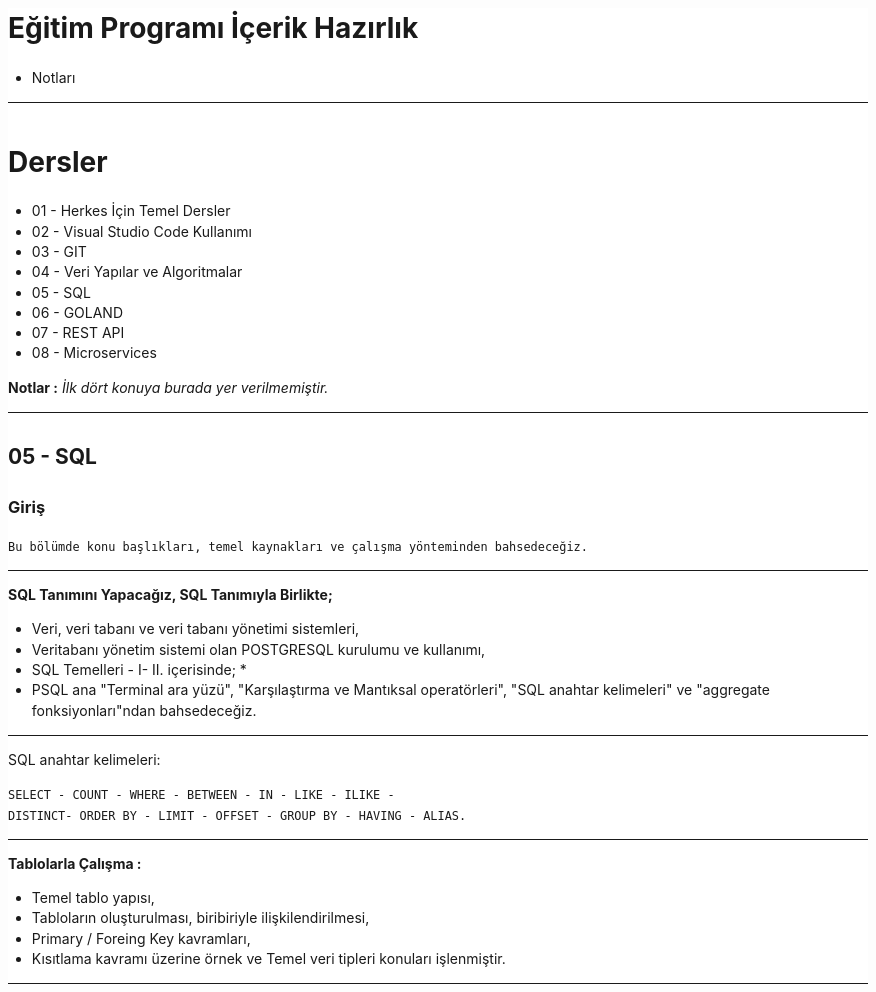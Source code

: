 # Eğitim Programı İçerik Hazırlık


* Notları


---

# Dersler
* 01 - Herkes İçin Temel Dersler
* 02 - Visual Studio Code Kullanımı
* 03 - GIT
* 04 - Veri Yapılar ve Algoritmalar
* 05 - SQL 
* 06 - GOLAND
* 07 - REST API
* 08 - Microservices

**Notlar :**  *İlk dört konuya burada yer verilmemiştir.* 

---

## 05  - SQL 
### Giriş

    Bu bölümde konu başlıkları, temel kaynakları ve çalışma yönteminden bahsedeceğiz.

----
**SQL Tanımını Yapacağız, SQL Tanımıyla Birlikte;** 

* Veri, veri tabanı ve veri tabanı yönetimi sistemleri,
* Veritabanı yönetim sistemi olan POSTGRESQL kurulumu ve kullanımı,
* SQL Temelleri - I- II. içerisinde;    *
* PSQL ana "Terminal ara yüzü", "Karşılaştırma ve Mantıksal operatörleri", "SQL anahtar kelimeleri" ve "aggregate fonksiyonları"ndan bahsedeceğiz. 
---
SQL anahtar kelimeleri:
``` 
SELECT - COUNT - WHERE - BETWEEN - IN - LIKE - ILIKE -
DISTINCT- ORDER BY - LIMIT - OFFSET - GROUP BY - HAVING - ALIAS. 
```
---

**Tablolarla Çalışma :**

- Temel tablo yapısı, 
- Tabloların oluşturulması, biribiriyle ilişkilendirilmesi, 
- Primary / Foreing Key kavramları, 
- Kısıtlama kavramı üzerine örnek ve Temel veri tipleri konuları işlenmiştir. 

---

